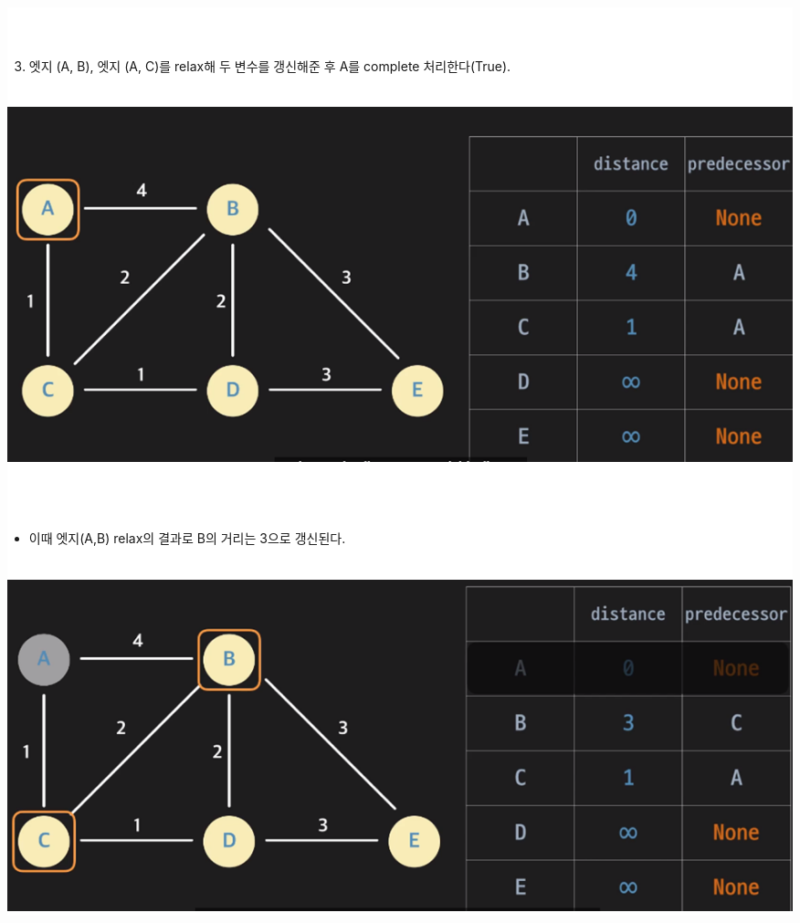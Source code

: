 <br>    

3. 엣지 (A, B), 엣지 (A, C)를 relax해 두 변수를 갱신해준 후 A를 complete 처리한다(True).

<br>

<div align='center'>
    <img src="img/6-32.png">
</div> 

<br>   

- 이때 엣지(A,B) relax의 결과로 B의 거리는 3으로 갱신된다.

<br>

<div align='center'>
    <img src="img/6-33.png">
</div> 
